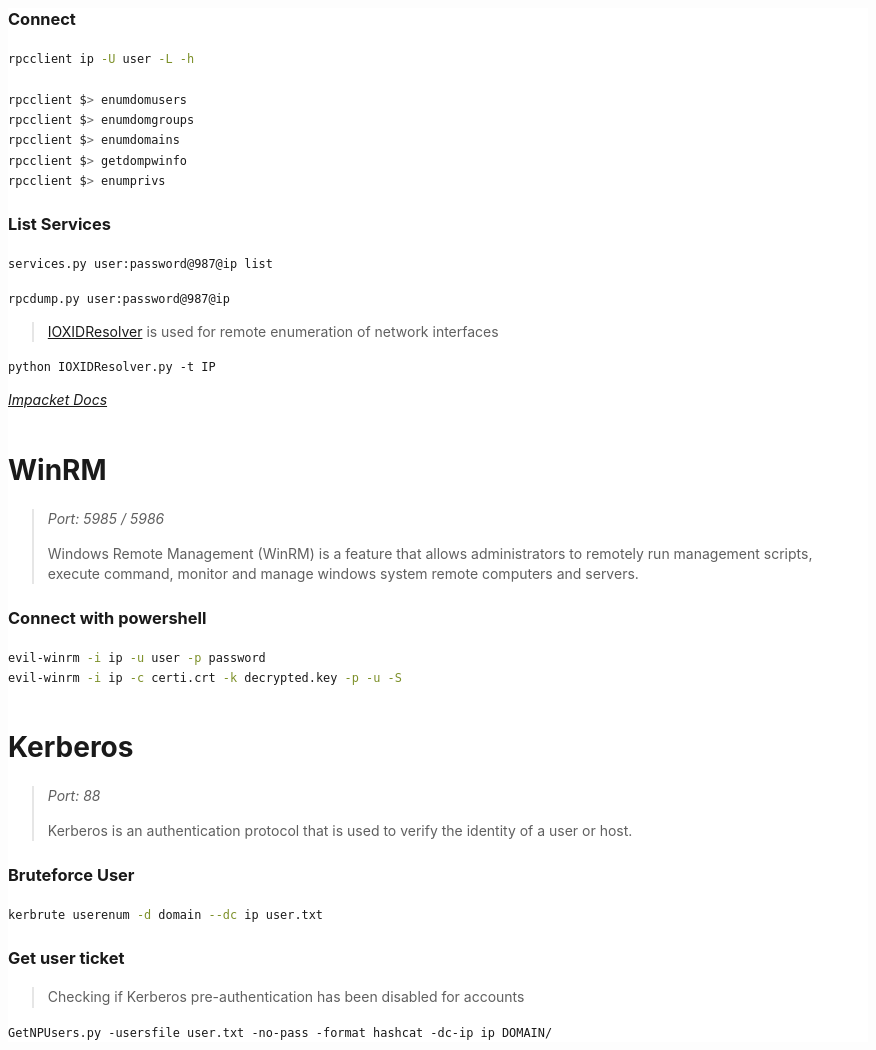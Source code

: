 ### Connect
```bash
rpcclient ip -U user -L -h

rpcclient $> enumdomusers
rpcclient $> enumdomgroups
rpcclient $> enumdomains
rpcclient $> getdompwinfo
rpcclient $> enumprivs
```

### List Services
```
services.py user:password@987@ip list
```
```
rpcdump.py user:password@987@ip
```

> [IOXIDResolver](https://raw.githubusercontent.com/mubix/IOXIDResolver/master/IOXIDResolver.py) is used for remote enumeration of network interfaces
```
python IOXIDResolver.py -t IP
```

[*Impacket Docs*](https://www.hackingarticles.in/impacket-guide-smb-msrpc/)

# WinRM
> *Port: 5985 / 5986*
> 
> Windows Remote Management (WinRM) is a feature that allows administrators to remotely run management scripts, execute command, monitor and manage windows system remote computers and servers. 

### Connect with powershell
```bash
evil-winrm -i ip -u user -p password
evil-winrm -i ip -c certi.crt -k decrypted.key -p -u -S
```

# Kerberos
> *Port: 88*
> 
> Kerberos is an authentication protocol that is used to verify the identity of a user or host.

### Bruteforce User
```bash
kerbrute userenum -d domain --dc ip user.txt
```

### Get user ticket
> Checking if Kerberos pre-authentication has been disabled for accounts
```
GetNPUsers.py -usersfile user.txt -no-pass -format hashcat -dc-ip ip DOMAIN/
```
